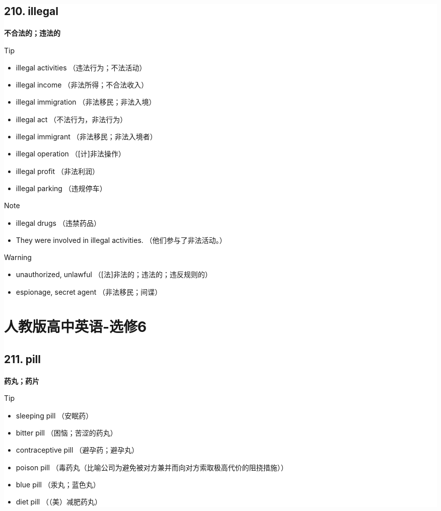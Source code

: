 ## 210. illegal

**不合法的；违法的**

> [!TIP]
>
> - illegal activities （违法行为；不法活动）
>
> - illegal income （非法所得；不合法收入）
>
> - illegal immigration （非法移民；非法入境）
>
> - illegal act （不法行为，非法行为）
>
> - illegal immigrant （非法移民；非法入境者）
>
> - illegal operation （[计]非法操作）
>
> - illegal profit （非法利润）
>
> - illegal parking （违规停车）
>

> [!NOTE]
>
> - illegal drugs （违禁药品）
>
> - They were involved in illegal activities. （他们参与了非法活动。）
>

> [!WARNING]
>
> - unauthorized, unlawful （[法]非法的；违法的；违反规则的）
>
> - espionage, secret agent （非法移民；间谍）
>

# 人教版高中英语-选修6

## 211. pill

**药丸；药片**

> [!TIP]
>
> - sleeping pill （安眠药）
>
> - bitter pill （困恼；苦涩的药丸）
>
> - contraceptive pill （避孕药；避孕丸）
>
> - poison pill （毒药丸（比喻公司为避免被对方兼并而向对方索取极高代价的阻挠措施））
>
> - blue pill （汞丸；蓝色丸）
>
> - diet pill （（美）减肥药丸）
>
